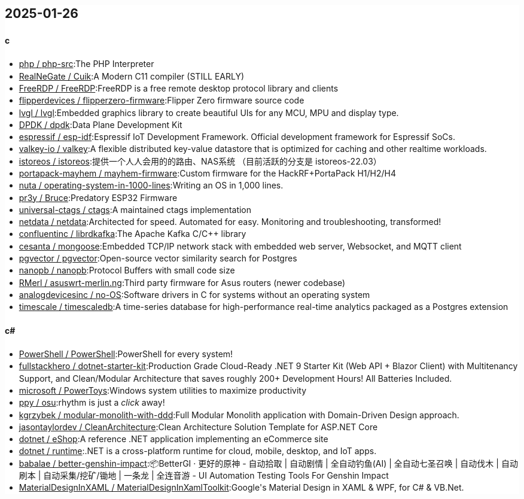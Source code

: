 ## 2025-01-26

#### c
* [php / php-src](https://github.com/php/php-src):The PHP Interpreter
* [RealNeGate / Cuik](https://github.com/RealNeGate/Cuik):A Modern C11 compiler (STILL EARLY)
* [FreeRDP / FreeRDP](https://github.com/FreeRDP/FreeRDP):FreeRDP is a free remote desktop protocol library and clients
* [flipperdevices / flipperzero-firmware](https://github.com/flipperdevices/flipperzero-firmware):Flipper Zero firmware source code
* [lvgl / lvgl](https://github.com/lvgl/lvgl):Embedded graphics library to create beautiful UIs for any MCU, MPU and display type.
* [DPDK / dpdk](https://github.com/DPDK/dpdk):Data Plane Development Kit
* [espressif / esp-idf](https://github.com/espressif/esp-idf):Espressif IoT Development Framework. Official development framework for Espressif SoCs.
* [valkey-io / valkey](https://github.com/valkey-io/valkey):A flexible distributed key-value datastore that is optimized for caching and other realtime workloads.
* [istoreos / istoreos](https://github.com/istoreos/istoreos):提供一个人人会用的的路由、NAS系统 （目前活跃的分支是 istoreos-22.03）
* [portapack-mayhem / mayhem-firmware](https://github.com/portapack-mayhem/mayhem-firmware):Custom firmware for the HackRF+PortaPack H1/H2/H4
* [nuta / operating-system-in-1000-lines](https://github.com/nuta/operating-system-in-1000-lines):Writing an OS in 1,000 lines.
* [pr3y / Bruce](https://github.com/pr3y/Bruce):Predatory ESP32 Firmware
* [universal-ctags / ctags](https://github.com/universal-ctags/ctags):A maintained ctags implementation
* [netdata / netdata](https://github.com/netdata/netdata):Architected for speed. Automated for easy. Monitoring and troubleshooting, transformed!
* [confluentinc / librdkafka](https://github.com/confluentinc/librdkafka):The Apache Kafka C/C++ library
* [cesanta / mongoose](https://github.com/cesanta/mongoose):Embedded TCP/IP network stack with embedded web server, Websocket, and MQTT client
* [pgvector / pgvector](https://github.com/pgvector/pgvector):Open-source vector similarity search for Postgres
* [nanopb / nanopb](https://github.com/nanopb/nanopb):Protocol Buffers with small code size
* [RMerl / asuswrt-merlin.ng](https://github.com/RMerl/asuswrt-merlin.ng):Third party firmware for Asus routers (newer codebase)
* [analogdevicesinc / no-OS](https://github.com/analogdevicesinc/no-OS):Software drivers in C for systems without an operating system
* [timescale / timescaledb](https://github.com/timescale/timescaledb):A time-series database for high-performance real-time analytics packaged as a Postgres extension

#### c#
* [PowerShell / PowerShell](https://github.com/PowerShell/PowerShell):PowerShell for every system!
* [fullstackhero / dotnet-starter-kit](https://github.com/fullstackhero/dotnet-starter-kit):Production Grade Cloud-Ready .NET 9 Starter Kit (Web API + Blazor Client) with Multitenancy Support, and Clean/Modular Architecture that saves roughly 200+ Development Hours! All Batteries Included.
* [microsoft / PowerToys](https://github.com/microsoft/PowerToys):Windows system utilities to maximize productivity
* [ppy / osu](https://github.com/ppy/osu):rhythm is just a *click* away!
* [kgrzybek / modular-monolith-with-ddd](https://github.com/kgrzybek/modular-monolith-with-ddd):Full Modular Monolith application with Domain-Driven Design approach.
* [jasontaylordev / CleanArchitecture](https://github.com/jasontaylordev/CleanArchitecture):Clean Architecture Solution Template for ASP.NET Core
* [dotnet / eShop](https://github.com/dotnet/eShop):A reference .NET application implementing an eCommerce site
* [dotnet / runtime](https://github.com/dotnet/runtime):.NET is a cross-platform runtime for cloud, mobile, desktop, and IoT apps.
* [babalae / better-genshin-impact](https://github.com/babalae/better-genshin-impact):📦BetterGI · 更好的原神 - 自动拾取 | 自动剧情 | 全自动钓鱼(AI) | 全自动七圣召唤 | 自动伐木 | 自动刷本 | 自动采集/挖矿/锄地 | 一条龙 | 全连音游 - UI Automation Testing Tools For Genshin Impact
* [MaterialDesignInXAML / MaterialDesignInXamlToolkit](https://github.com/MaterialDesignInXAML/MaterialDesignInXamlToolkit):Google's Material Design in XAML & WPF, for C# & VB.Net.